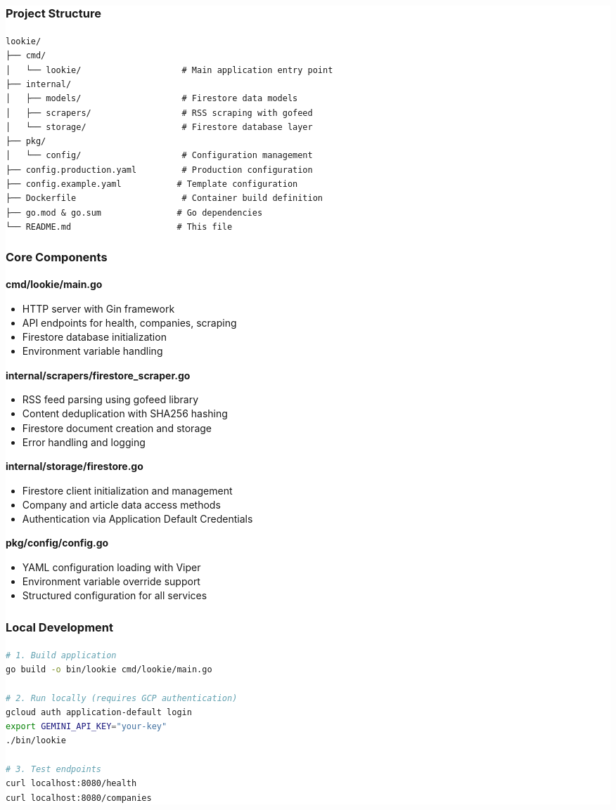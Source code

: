 ### Project Structure

```
lookie/
├── cmd/
│   └── lookie/                    # Main application entry point
├── internal/
│   ├── models/                    # Firestore data models  
│   ├── scrapers/                  # RSS scraping with gofeed
│   └── storage/                   # Firestore database layer
├── pkg/
│   └── config/                    # Configuration management
├── config.production.yaml         # Production configuration
├── config.example.yaml           # Template configuration  
├── Dockerfile                     # Container build definition
├── go.mod & go.sum               # Go dependencies
└── README.md                     # This file
```

### Core Components

**cmd/lookie/main.go**
- HTTP server with Gin framework
- API endpoints for health, companies, scraping
- Firestore database initialization
- Environment variable handling

**internal/scrapers/firestore_scraper.go**  
- RSS feed parsing using gofeed library
- Content deduplication with SHA256 hashing
- Firestore document creation and storage
- Error handling and logging

**internal/storage/firestore.go**
- Firestore client initialization and management
- Company and article data access methods
- Authentication via Application Default Credentials

**pkg/config/config.go**
- YAML configuration loading with Viper
- Environment variable override support
- Structured configuration for all services

### Local Development

```bash
# 1. Build application
go build -o bin/lookie cmd/lookie/main.go

# 2. Run locally (requires GCP authentication)
gcloud auth application-default login
export GEMINI_API_KEY="your-key"
./bin/lookie

# 3. Test endpoints
curl localhost:8080/health
curl localhost:8080/companies
```
